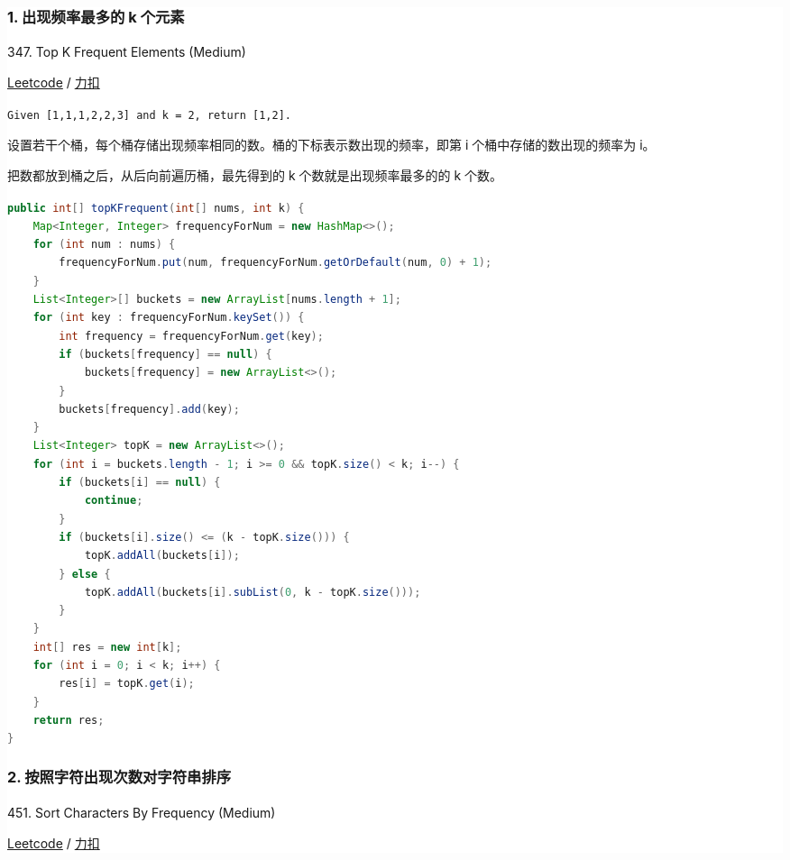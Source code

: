 ### 1. 出现频率最多的 k 个元素

347\. Top K Frequent Elements (Medium)

[Leetcode](https://leetcode.com/problems/top-k-frequent-elements/description/) / [力扣](https://leetcode-cn.com/problems/top-k-frequent-elements/description/)

```html
Given [1,1,1,2,2,3] and k = 2, return [1,2].
```

设置若干个桶，每个桶存储出现频率相同的数。桶的下标表示数出现的频率，即第 i 个桶中存储的数出现的频率为 i。

把数都放到桶之后，从后向前遍历桶，最先得到的 k 个数就是出现频率最多的的 k 个数。

```java
public int[] topKFrequent(int[] nums, int k) {
    Map<Integer, Integer> frequencyForNum = new HashMap<>();
    for (int num : nums) {
        frequencyForNum.put(num, frequencyForNum.getOrDefault(num, 0) + 1);
    }
    List<Integer>[] buckets = new ArrayList[nums.length + 1];
    for (int key : frequencyForNum.keySet()) {
        int frequency = frequencyForNum.get(key);
        if (buckets[frequency] == null) {
            buckets[frequency] = new ArrayList<>();
        }
        buckets[frequency].add(key);
    }
    List<Integer> topK = new ArrayList<>();
    for (int i = buckets.length - 1; i >= 0 && topK.size() < k; i--) {
        if (buckets[i] == null) {
            continue;
        }
        if (buckets[i].size() <= (k - topK.size())) {
            topK.addAll(buckets[i]);
        } else {
            topK.addAll(buckets[i].subList(0, k - topK.size()));
        }
    }
    int[] res = new int[k];
    for (int i = 0; i < k; i++) {
        res[i] = topK.get(i);
    }
    return res;
}
```

### 2. 按照字符出现次数对字符串排序

451\. Sort Characters By Frequency (Medium)

[Leetcode](https://leetcode.com/problems/sort-characters-by-frequency/description/) / [力扣](https://leetcode-cn.com/problems/sort-characters-by-frequency/description/)

